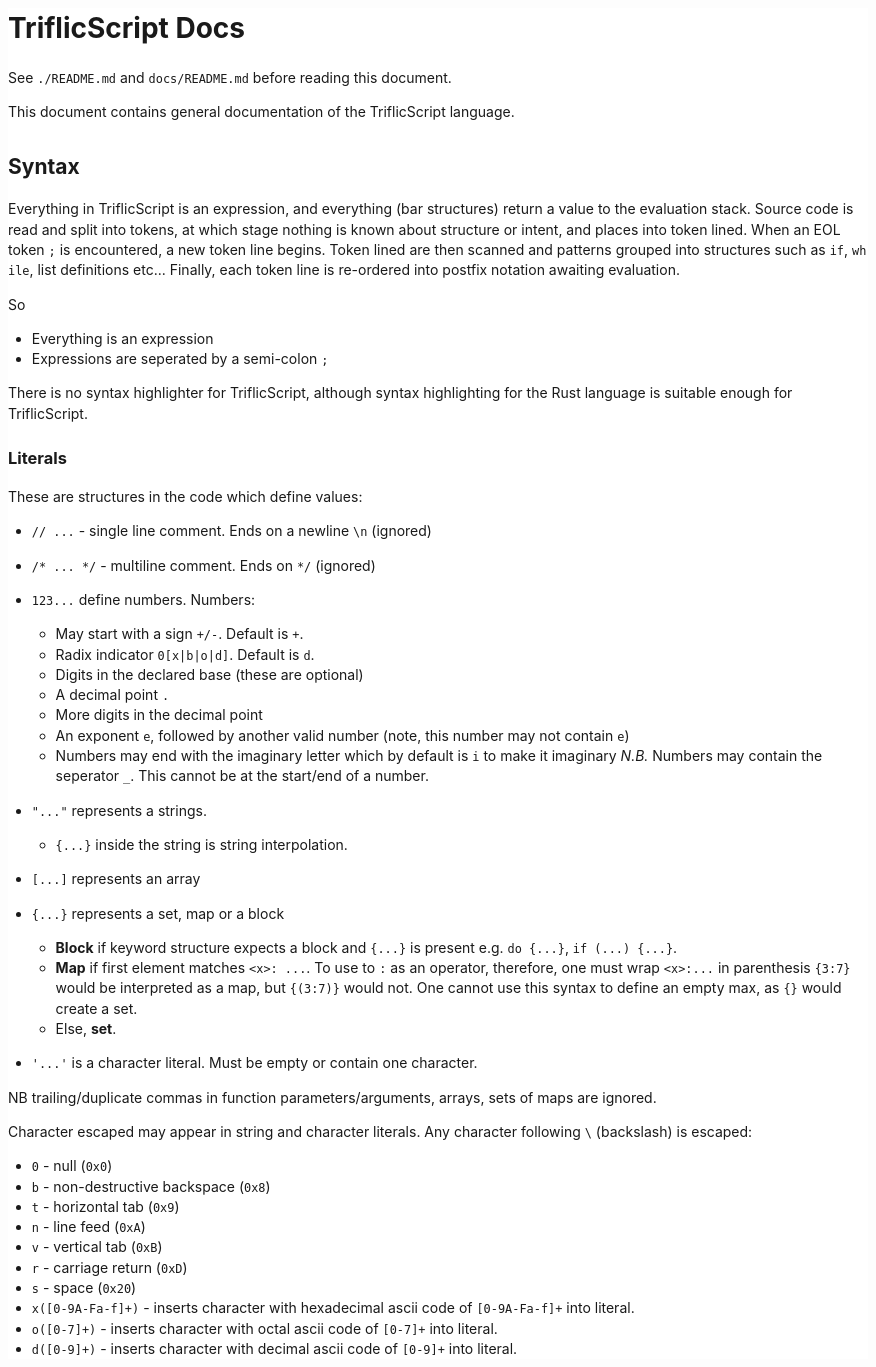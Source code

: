 # TriflicScript Docs

See `./README.md` and `docs/README.md` before reading this document.

This document contains general documentation of the TriflicScript language.

## Syntax

Everything in TriflicScript is an expression, and everything (bar structures) return a value to the evaluation stack. Source code is read and split into tokens, at which stage nothing is known about structure or intent, and places into token lined. When an EOL token `;` is encountered, a new token line begins. Token lined are then scanned and patterns grouped into structures such as `if`, `while`, list definitions etc... Finally, each token line is re-ordered into postfix notation awaiting evaluation.

So
- Everything is an expression
- Expressions are seperated by a semi-colon `;` 

There is no syntax highlighter for TriflicScript, although syntax highlighting for the Rust language is suitable enough for TriflicScript.

### Literals
These are structures in the code which define values:

- `// ...` - single line comment. Ends on a newline `\n` (ignored)
- `/* ... */` - multiline comment. Ends on `*/` (ignored)
- `123...` define numbers. Numbers:
  - May start with a sign `+/-`. Default is `+`.
  - Radix indicator `0[x|b|o|d]`. Default is `d`.
  - Digits in the declared base (these are optional)
  - A decimal point `.`
  - More digits in the decimal point
  - An exponent `e`, followed by another valid number (note, this number may not contain `e`)
  - Numbers may end with the imaginary letter which by default is `i` to make it imaginary
  *N.B.* Numbers may contain the seperator `_`. This cannot be at the start/end of a number.

- `"..."` represents a strings.
  - `{...}` inside the string is string interpolation.
- `[...]` represents an array
- `{...}` represents a set, map or a block
  - **Block** if keyword structure expects a block and `{...}` is present e.g. `do {...}`, `if (...) {...}`.
  - **Map** if first element matches `<x>: ...`. To use to `:` as an operator, therefore, one must wrap `<x>:...` in parenthesis
  `{3:7}` would be interpreted as a map, but `{(3:7)}` would not.
  One cannot use this syntax to define an empty max, as `{}` would create a set.
  - Else, **set**.
- `'...'` is a character literal. Must be empty or contain one character.

NB trailing/duplicate commas in function parameters/arguments, arrays, sets of maps are ignored.

Character escaped may appear in string and character literals. Any character following `\` (backslash) is escaped:
- `0` - null (`0x0`)
- `b` - non-destructive backspace (`0x8`)
- `t` - horizontal tab (`0x9`)
- `n` - line feed (`0xA`)
- `v` - vertical tab (`0xB`)
- `r` - carriage return (`0xD`)
- `s` - space (`0x20`)
- `x([0-9A-Fa-f]+)` - inserts character with hexadecimal ascii code of `[0-9A-Fa-f]+` into literal.
- `o([0-7]+)` - inserts character with octal ascii code of `[0-7]+` into literal.
- `d([0-9]+)` - inserts character with decimal ascii code of `[0-9]+` into literal.
